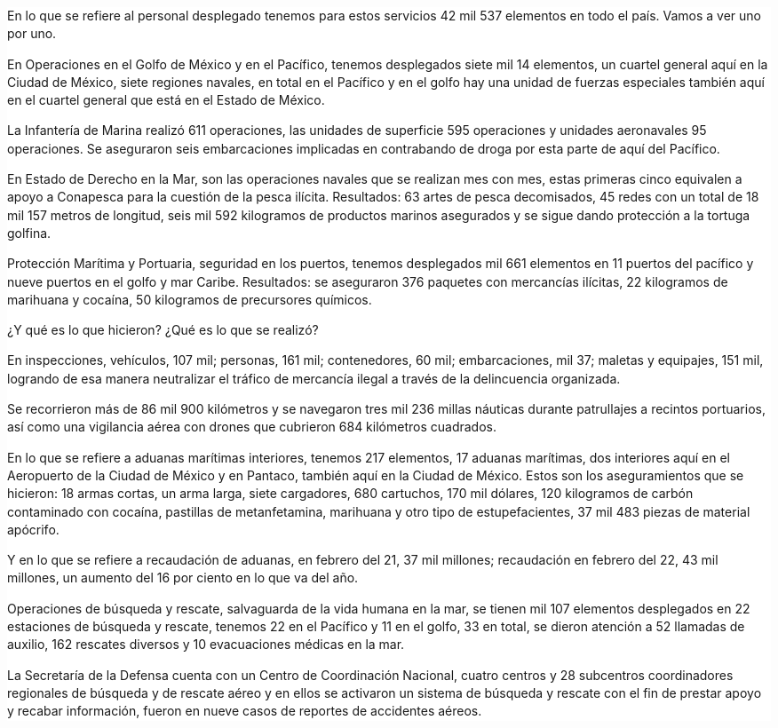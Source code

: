 En lo que se refiere al personal desplegado tenemos para estos servicios 42
mil 537 elementos en todo el país. Vamos a ver uno por uno.

En Operaciones en el Golfo de México y en el Pacífico, tenemos desplegados
siete mil 14 elementos, un cuartel general aquí en la Ciudad de México, siete
regiones navales, en total en el Pacífico y en el golfo hay una unidad de
fuerzas especiales también aquí en el cuartel general que está en el Estado de
México.

La Infantería de Marina realizó 611 operaciones, las unidades de superficie
595 operaciones y unidades aeronavales 95 operaciones. Se aseguraron seis
embarcaciones implicadas en contrabando de droga por esta parte de aquí del
Pacífico.

En Estado de Derecho en la Mar, son las operaciones navales que se realizan
mes con mes, estas primeras cinco equivalen a apoyo a Conapesca para la
cuestión de la pesca ilícita. Resultados: 63 artes de pesca decomisados, 45
redes con un total de 18 mil 157 metros de longitud, seis mil 592 kilogramos
de productos marinos asegurados y se sigue dando protección a la tortuga
golfina.

Protección Marítima y Portuaria, seguridad en los puertos, tenemos desplegados
mil 661 elementos en 11 puertos del pacífico y nueve puertos en el golfo y mar
Caribe. Resultados: se aseguraron 376 paquetes con mercancías ilícitas, 22
kilogramos de marihuana y cocaína, 50 kilogramos de precursores químicos.

¿Y qué es lo que hicieron? ¿Qué es lo que se realizó?

En inspecciones, vehículos, 107 mil; personas, 161 mil; contenedores, 60 mil;
embarcaciones, mil 37; maletas y equipajes, 151 mil, logrando de esa manera
neutralizar el tráfico de mercancía ilegal a través de la delincuencia
organizada.

Se recorrieron más de 86 mil 900 kilómetros y se navegaron tres mil 236 millas
náuticas durante patrullajes a recintos portuarios, así como una vigilancia
aérea con drones que cubrieron 684 kilómetros cuadrados.

En lo que se refiere a aduanas marítimas interiores, tenemos 217 elementos, 17
aduanas marítimas, dos interiores aquí en el Aeropuerto de la Ciudad de México
y en Pantaco, también aquí en la Ciudad de México. Estos son los
aseguramientos que se hicieron: 18 armas cortas, un arma larga, siete
cargadores, 680 cartuchos, 170 mil dólares, 120 kilogramos de carbón
contaminado con cocaína, pastillas de metanfetamina, marihuana y otro tipo de
estupefacientes, 37 mil 483 piezas de material apócrifo.

Y en lo que se refiere a recaudación de aduanas, en febrero del 21, 37 mil
millones; recaudación en febrero del 22, 43 mil millones, un aumento del 16
por ciento en lo que va del año.

Operaciones de búsqueda y rescate, salvaguarda de la vida humana en la mar, se
tienen mil 107 elementos desplegados en 22 estaciones de búsqueda y rescate,
tenemos 22 en el Pacífico y 11 en el golfo, 33 en total, se dieron atención a
52 llamadas de auxilio, 162 rescates diversos y 10 evacuaciones médicas en la
mar.

La Secretaría de la Defensa cuenta con un Centro de Coordinación Nacional,
cuatro centros y 28 subcentros coordinadores regionales de búsqueda y de
rescate aéreo y en ellos se activaron un sistema de búsqueda y rescate con el
fin de prestar apoyo y recabar información, fueron en nueve casos de reportes
de accidentes aéreos.
